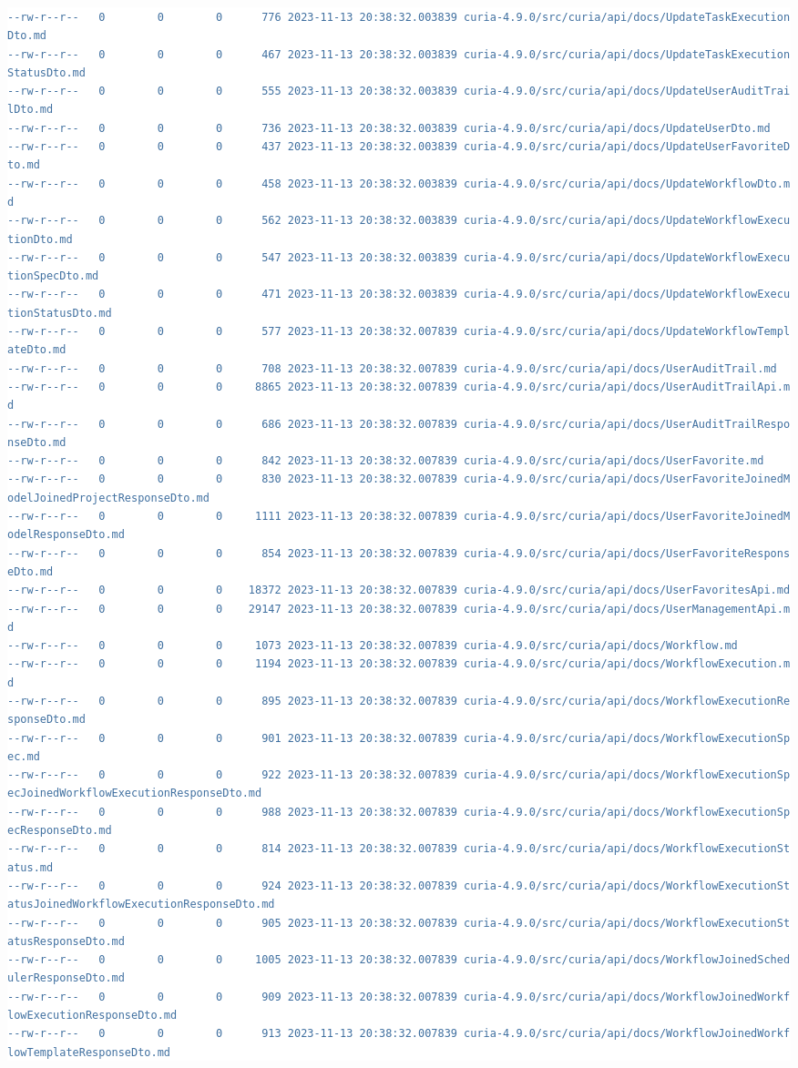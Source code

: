 ```diff
--rw-r--r--   0        0        0      776 2023-11-13 20:38:32.003839 curia-4.9.0/src/curia/api/docs/UpdateTaskExecutionDto.md
--rw-r--r--   0        0        0      467 2023-11-13 20:38:32.003839 curia-4.9.0/src/curia/api/docs/UpdateTaskExecutionStatusDto.md
--rw-r--r--   0        0        0      555 2023-11-13 20:38:32.003839 curia-4.9.0/src/curia/api/docs/UpdateUserAuditTrailDto.md
--rw-r--r--   0        0        0      736 2023-11-13 20:38:32.003839 curia-4.9.0/src/curia/api/docs/UpdateUserDto.md
--rw-r--r--   0        0        0      437 2023-11-13 20:38:32.003839 curia-4.9.0/src/curia/api/docs/UpdateUserFavoriteDto.md
--rw-r--r--   0        0        0      458 2023-11-13 20:38:32.003839 curia-4.9.0/src/curia/api/docs/UpdateWorkflowDto.md
--rw-r--r--   0        0        0      562 2023-11-13 20:38:32.003839 curia-4.9.0/src/curia/api/docs/UpdateWorkflowExecutionDto.md
--rw-r--r--   0        0        0      547 2023-11-13 20:38:32.003839 curia-4.9.0/src/curia/api/docs/UpdateWorkflowExecutionSpecDto.md
--rw-r--r--   0        0        0      471 2023-11-13 20:38:32.003839 curia-4.9.0/src/curia/api/docs/UpdateWorkflowExecutionStatusDto.md
--rw-r--r--   0        0        0      577 2023-11-13 20:38:32.007839 curia-4.9.0/src/curia/api/docs/UpdateWorkflowTemplateDto.md
--rw-r--r--   0        0        0      708 2023-11-13 20:38:32.007839 curia-4.9.0/src/curia/api/docs/UserAuditTrail.md
--rw-r--r--   0        0        0     8865 2023-11-13 20:38:32.007839 curia-4.9.0/src/curia/api/docs/UserAuditTrailApi.md
--rw-r--r--   0        0        0      686 2023-11-13 20:38:32.007839 curia-4.9.0/src/curia/api/docs/UserAuditTrailResponseDto.md
--rw-r--r--   0        0        0      842 2023-11-13 20:38:32.007839 curia-4.9.0/src/curia/api/docs/UserFavorite.md
--rw-r--r--   0        0        0      830 2023-11-13 20:38:32.007839 curia-4.9.0/src/curia/api/docs/UserFavoriteJoinedModelJoinedProjectResponseDto.md
--rw-r--r--   0        0        0     1111 2023-11-13 20:38:32.007839 curia-4.9.0/src/curia/api/docs/UserFavoriteJoinedModelResponseDto.md
--rw-r--r--   0        0        0      854 2023-11-13 20:38:32.007839 curia-4.9.0/src/curia/api/docs/UserFavoriteResponseDto.md
--rw-r--r--   0        0        0    18372 2023-11-13 20:38:32.007839 curia-4.9.0/src/curia/api/docs/UserFavoritesApi.md
--rw-r--r--   0        0        0    29147 2023-11-13 20:38:32.007839 curia-4.9.0/src/curia/api/docs/UserManagementApi.md
--rw-r--r--   0        0        0     1073 2023-11-13 20:38:32.007839 curia-4.9.0/src/curia/api/docs/Workflow.md
--rw-r--r--   0        0        0     1194 2023-11-13 20:38:32.007839 curia-4.9.0/src/curia/api/docs/WorkflowExecution.md
--rw-r--r--   0        0        0      895 2023-11-13 20:38:32.007839 curia-4.9.0/src/curia/api/docs/WorkflowExecutionResponseDto.md
--rw-r--r--   0        0        0      901 2023-11-13 20:38:32.007839 curia-4.9.0/src/curia/api/docs/WorkflowExecutionSpec.md
--rw-r--r--   0        0        0      922 2023-11-13 20:38:32.007839 curia-4.9.0/src/curia/api/docs/WorkflowExecutionSpecJoinedWorkflowExecutionResponseDto.md
--rw-r--r--   0        0        0      988 2023-11-13 20:38:32.007839 curia-4.9.0/src/curia/api/docs/WorkflowExecutionSpecResponseDto.md
--rw-r--r--   0        0        0      814 2023-11-13 20:38:32.007839 curia-4.9.0/src/curia/api/docs/WorkflowExecutionStatus.md
--rw-r--r--   0        0        0      924 2023-11-13 20:38:32.007839 curia-4.9.0/src/curia/api/docs/WorkflowExecutionStatusJoinedWorkflowExecutionResponseDto.md
--rw-r--r--   0        0        0      905 2023-11-13 20:38:32.007839 curia-4.9.0/src/curia/api/docs/WorkflowExecutionStatusResponseDto.md
--rw-r--r--   0        0        0     1005 2023-11-13 20:38:32.007839 curia-4.9.0/src/curia/api/docs/WorkflowJoinedSchedulerResponseDto.md
--rw-r--r--   0        0        0      909 2023-11-13 20:38:32.007839 curia-4.9.0/src/curia/api/docs/WorkflowJoinedWorkflowExecutionResponseDto.md
--rw-r--r--   0        0        0      913 2023-11-13 20:38:32.007839 curia-4.9.0/src/curia/api/docs/WorkflowJoinedWorkflowTemplateResponseDto.md
```